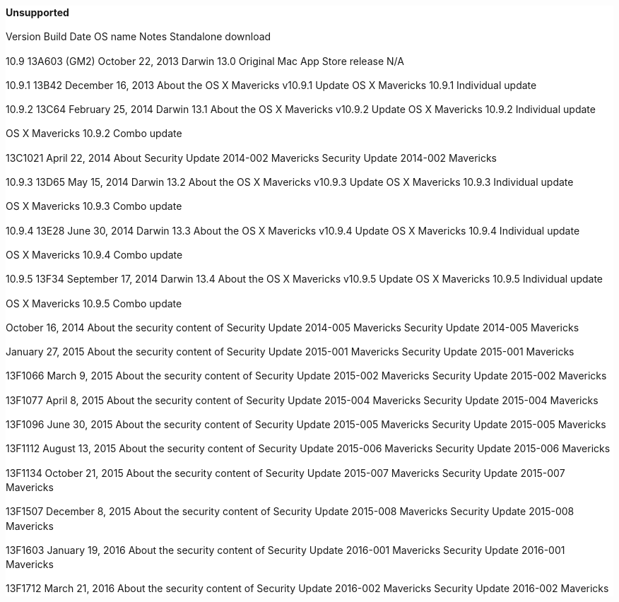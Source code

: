**Unsupported**

Version 	Build 	Date 	OS name 	Notes 	Standalone download

10.9 	13A603 (GM2) 	October 22, 2013 	Darwin 13.0 	Original Mac App Store release 	N/A

10.9.1 	13B42 	December 16, 2013 	About the OS X Mavericks v10.9.1 Update 	OS X Mavericks 10.9.1 Individual update

10.9.2 	13C64 	February 25, 2014 	Darwin 13.1 	About the OS X Mavericks v10.9.2 Update 	OS X Mavericks 10.9.2 Individual update

OS X Mavericks 10.9.2 Combo update

13C1021 	April 22, 2014 	About Security Update 2014-002 Mavericks 	Security Update 2014-002 Mavericks

10.9.3 	13D65 	May 15, 2014 	Darwin 13.2 	About the OS X Mavericks v10.9.3 Update 	OS X Mavericks 10.9.3 Individual update

OS X Mavericks 10.9.3 Combo update

10.9.4 	13E28 	June 30, 2014 	Darwin 13.3 	About the OS X Mavericks v10.9.4 Update 	OS X Mavericks 10.9.4 Individual update

OS X Mavericks 10.9.4 Combo update

10.9.5 	13F34 	September 17, 2014 	Darwin 13.4 	About the OS X Mavericks v10.9.5 Update 	OS X Mavericks 10.9.5 Individual update

OS X Mavericks 10.9.5 Combo update

October 16, 2014 	About the security content of Security Update 2014-005 Mavericks 	Security Update 2014-005 Mavericks

January 27, 2015 	About the security content of Security Update 2015-001 Mavericks 	Security Update 2015-001 Mavericks

13F1066 	March 9, 2015 	About the security content of Security Update 2015-002 Mavericks 	Security Update 2015-002 Mavericks

13F1077 	April 8, 2015 	About the security content of Security Update 2015-004 Mavericks 	Security Update 2015-004 Mavericks

13F1096 	June 30, 2015 	About the security content of Security Update 2015-005 Mavericks 	Security Update 2015-005 Mavericks

13F1112 	August 13, 2015 	About the security content of Security Update 2015-006 Mavericks 	Security Update 2015-006 Mavericks

13F1134 	October 21, 2015 	About the security content of Security Update 2015-007 Mavericks 	Security Update 2015-007 Mavericks

13F1507 	December 8, 2015 	About the security content of Security Update 2015-008 Mavericks 	Security Update 2015-008 Mavericks

13F1603 	January 19, 2016 	About the security content of Security Update 2016-001 Mavericks 	Security Update 2016-001 Mavericks

13F1712 	March 21, 2016 	About the security content of Security Update 2016-002 Mavericks 	Security Update 2016-002 Mavericks
